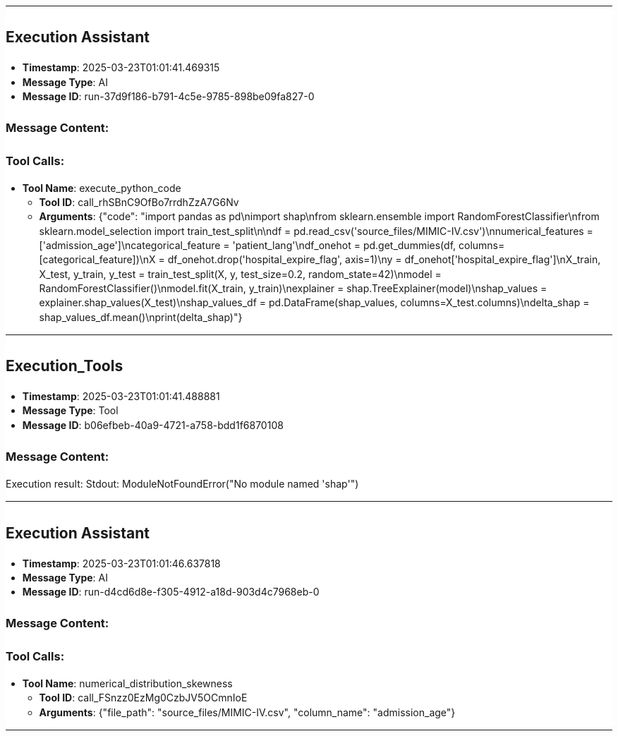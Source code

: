 
---

## Execution Assistant
- **Timestamp**: 2025-03-23T01:01:41.469315
- **Message Type**: AI
- **Message ID**: run-37d9f186-b791-4c5e-9785-898be09fa827-0

### Message Content:



### Tool Calls:
- **Tool Name**: execute_python_code
  - **Tool ID**: call_rhSBnC9OfBo7rrdhZzA7G6Nv
  - **Arguments**: {"code": "import pandas as pd\nimport shap\nfrom sklearn.ensemble import RandomForestClassifier\nfrom sklearn.model_selection import train_test_split\n\ndf = pd.read_csv('source_files/MIMIC-IV.csv')\nnumerical_features = ['admission_age']\ncategorical_feature = 'patient_lang'\ndf_onehot = pd.get_dummies(df, columns=[categorical_feature])\nX = df_onehot.drop('hospital_expire_flag', axis=1)\ny = df_onehot['hospital_expire_flag']\nX_train, X_test, y_train, y_test = train_test_split(X, y, test_size=0.2, random_state=42)\nmodel = RandomForestClassifier()\nmodel.fit(X_train, y_train)\nexplainer = shap.TreeExplainer(model)\nshap_values = explainer.shap_values(X_test)\nshap_values_df = pd.DataFrame(shap_values, columns=X_test.columns)\ndelta_shap = shap_values_df.mean()\nprint(delta_shap)"}

---

## Execution_Tools
- **Timestamp**: 2025-03-23T01:01:41.488881
- **Message Type**: Tool
- **Message ID**: b06efbeb-40a9-4721-a758-bdd1f6870108

### Message Content:

Execution result:
Stdout: ModuleNotFoundError("No module named 'shap'")


---

## Execution Assistant
- **Timestamp**: 2025-03-23T01:01:46.637818
- **Message Type**: AI
- **Message ID**: run-d4cd6d8e-f305-4912-a18d-903d4c7968eb-0

### Message Content:



### Tool Calls:
- **Tool Name**: numerical_distribution_skewness
  - **Tool ID**: call_FSnzz0EzMg0CzbJV5OCmnIoE
  - **Arguments**: {"file_path": "source_files/MIMIC-IV.csv", "column_name": "admission_age"}

---